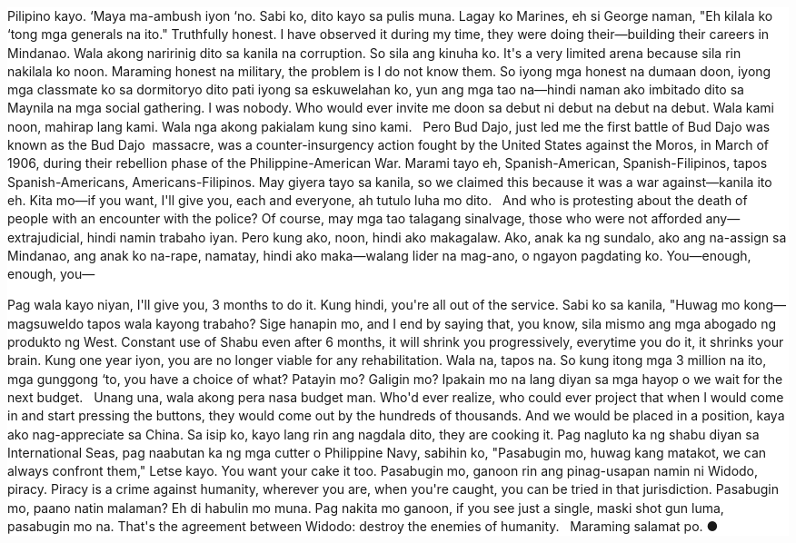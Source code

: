 Pilipino kayo. ‘Maya ma-ambush iyon ‘no. Sabi ko, dito kayo sa pulis muna. Lagay ko Marines, eh si George naman, "Eh kilala ko ‘tong mga generals na ito." Truthfully honest. I have observed it during my time, they were doing their—building their careers in Mindanao. Wala akong naririnig dito sa kanila na corruption. So sila ang kinuha ko. It's a very limited arena because sila rin nakilala ko noon. Maraming honest na military, the problem is I do not know them. So iyong mga honest na dumaan doon, iyong mga classmate ko sa dormitoryo dito pati iyong sa eskuwelahan ko, yun ang mga tao na—hindi naman ako imbitado dito sa Maynila na mga social gathering. I was nobody. Who would ever invite me doon sa debut ni debut na debut na debut. Wala kami noon, mahirap lang kami. Wala nga akong pakialam kung sino kami.
 
Pero Bud Dajo, just led me the first battle of Bud Dajo was known as the Bud Dajo  massacre, was a counter-insurgency action fought by the United States against the Moros, in March of 1906, during their rebellion phase of the Philippine-American War. Marami tayo eh, Spanish-American, Spanish-Filipinos, tapos Spanish-Americans, Americans-Filipinos. May giyera tayo sa kanila, so we claimed this because it was a war against—kanila ito eh. Kita mo—if you want, I'll give you, each and everyone, ah tutulo luha mo dito.
 
And who is protesting about the death of people with an encounter with the police? Of course, may mga tao talagang sinalvage, those who were not afforded any—extrajudicial, hindi namin trabaho iyan. Pero kung ako, noon, hindi ako makagalaw. Ako, anak ka ng sundalo, ako ang na-assign sa Mindanao, ang anak ko na-rape, namatay, hindi ako maka—walang lider na mag-ano, o ngayon pagdating ko. You—enough, enough, you—

Pag wala kayo niyan, I'll give you, 3 months to do it. Kung hindi, you're all out of the service. Sabi ko sa kanila, "Huwag mo kong—magsuweldo tapos wala kayong trabaho? Sige hanapin mo, and I end by saying that, you know, sila mismo ang mga abogado ng produkto ng West. Constant use of Shabu even after 6 months, it will shrink you progressively, everytime you do it, it shrinks your brain. Kung one year iyon, you are no longer viable for any rehabilitation. Wala na, tapos na. So kung itong mga 3 million na ito, mga gunggong ‘to, you have a choice of what? Patayin mo? Galigin mo? Ipakain mo na lang diyan sa mga hayop o we wait for the next budget.
 
Unang una, wala akong pera nasa budget man. Who'd ever realize, who could ever project that when I would come in and start pressing the buttons, they would come out by the hundreds of thousands. And we would be placed in a position, kaya ako nag-appreciate sa China. Sa isip ko, kayo lang rin ang nagdala dito, they are cooking it. Pag nagluto ka ng shabu diyan sa International Seas, pag naabutan ka ng mga cutter o Philippine Navy, sabihin ko, "Pasabugin mo, huwag kang matakot, we can always confront them," Letse kayo. You want your cake it too. Pasabugin mo, ganoon rin ang pinag-usapan namin ni Widodo, piracy. Piracy is a crime against humanity, wherever you are, when you're caught, you can be tried in that jurisdiction. Pasabugin mo, paano natin malaman? Eh di habulin mo muna. Pag nakita mo ganoon, if you see just a single, maski shot gun luma, pasabugin mo na. That's the agreement between Widodo: destroy the enemies of humanity.
 
Maraming salamat po.
&#x25cf;
